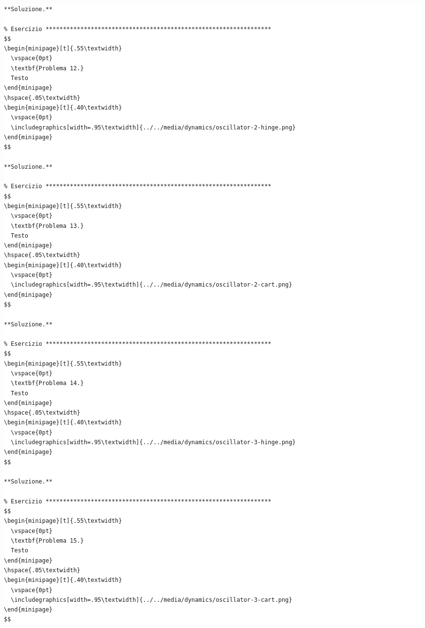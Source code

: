 ````{only} latex
**Soluzione.**

% Esercizio *****************************************************************
$$
\begin{minipage}[t]{.55\textwidth}
  \vspace{0pt}
  \textbf{Problema 12.}
  Testo
\end{minipage}
\hspace{.05\textwidth}
\begin{minipage}[t]{.40\textwidth}
  \vspace{0pt}
  \includegraphics[width=.95\textwidth]{../../media/dynamics/oscillator-2-hinge.png}
\end{minipage}
$$

**Soluzione.**

% Esercizio *****************************************************************
$$
\begin{minipage}[t]{.55\textwidth}
  \vspace{0pt}
  \textbf{Problema 13.}
  Testo
\end{minipage}
\hspace{.05\textwidth}
\begin{minipage}[t]{.40\textwidth}
  \vspace{0pt}
  \includegraphics[width=.95\textwidth]{../../media/dynamics/oscillator-2-cart.png}
\end{minipage}
$$

**Soluzione.**

% Esercizio *****************************************************************
$$
\begin{minipage}[t]{.55\textwidth}
  \vspace{0pt}
  \textbf{Problema 14.}
  Testo
\end{minipage}
\hspace{.05\textwidth}
\begin{minipage}[t]{.40\textwidth}
  \vspace{0pt}
  \includegraphics[width=.95\textwidth]{../../media/dynamics/oscillator-3-hinge.png}
\end{minipage}
$$

**Soluzione.**

% Esercizio *****************************************************************
$$
\begin{minipage}[t]{.55\textwidth}
  \vspace{0pt}
  \textbf{Problema 15.}
  Testo
\end{minipage}
\hspace{.05\textwidth}
\begin{minipage}[t]{.40\textwidth}
  \vspace{0pt}
  \includegraphics[width=.95\textwidth]{../../media/dynamics/oscillator-3-cart.png}
\end{minipage}
$$
````